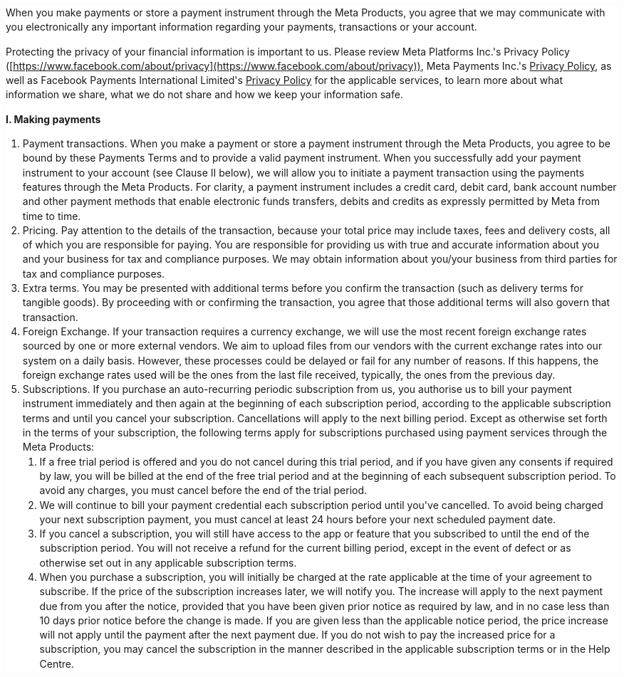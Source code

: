   

When you make payments or store a payment instrument through the Meta Products, you agree that we may communicate with you electronically any important information regarding your payments, transactions or your account.

Protecting the privacy of your financial information is important to us. Please review Meta Platforms Inc.'s Privacy Policy ([https://www.facebook.com/about/privacy](https://www.facebook.com/about/privacy)), Meta Payments Inc.'s [Privacy Policy](https://www.facebook.com/payments_terms/privacy), as well as Facebook Payments International Limited's [Privacy Policy](https://www.facebook.com/payments_terms/EU_privacy) for the applicable services, to learn more about what information we share, what we do not share and how we keep your information safe.

  

**I. Making payments**

1.  Payment transactions. When you make a payment or store a payment instrument through the Meta Products, you agree to be bound by these Payments Terms and to provide a valid payment instrument. When you successfully add your payment instrument to your account (see Clause II below), we will allow you to initiate a payment transaction using the payments features through the Meta Products. For clarity, a payment instrument includes a credit card, debit card, bank account number and other payment methods that enable electronic funds transfers, debits and credits as expressly permitted by Meta from time to time.
2.  Pricing. Pay attention to the details of the transaction, because your total price may include taxes, fees and delivery costs, all of which you are responsible for paying. You are responsible for providing us with true and accurate information about you and your business for tax and compliance purposes. We may obtain information about you/your business from third parties for tax and compliance purposes.
3.  Extra terms. You may be presented with additional terms before you confirm the transaction (such as delivery terms for tangible goods). By proceeding with or confirming the transaction, you agree that those additional terms will also govern that transaction.
4.  Foreign Exchange. If your transaction requires a currency exchange, we will use the most recent foreign exchange rates sourced by one or more external vendors. We aim to upload files from our vendors with the current exchange rates into our system on a daily basis. However, these processes could be delayed or fail for any number of reasons. If this happens, the foreign exchange rates used will be the ones from the last file received, typically, the ones from the previous day.
5.  Subscriptions. If you purchase an auto-recurring periodic subscription from us, you authorise us to bill your payment instrument immediately and then again at the beginning of each subscription period, according to the applicable subscription terms and until you cancel your subscription. Cancellations will apply to the next billing period. Except as otherwise set forth in the terms of your subscription, the following terms apply for subscriptions purchased using payment services through the Meta Products:
    1.  If a free trial period is offered and you do not cancel during this trial period, and if you have given any consents if required by law, you will be billed at the end of the free trial period and at the beginning of each subsequent subscription period. To avoid any charges, you must cancel before the end of the trial period.
    2.  We will continue to bill your payment credential each subscription period until you've cancelled. To avoid being charged your next subscription payment, you must cancel at least 24 hours before your next scheduled payment date.
    3.  If you cancel a subscription, you will still have access to the app or feature that you subscribed to until the end of the subscription period. You will not receive a refund for the current billing period, except in the event of defect or as otherwise set out in any applicable subscription terms.
    4.  When you purchase a subscription, you will initially be charged at the rate applicable at the time of your agreement to subscribe. If the price of the subscription increases later, we will notify you. The increase will apply to the next payment due from you after the notice, provided that you have been given prior notice as required by law, and in no case less than 10 days prior notice before the change is made. If you are given less than the applicable notice period, the price increase will not apply until the payment after the next payment due. If you do not wish to pay the increased price for a subscription, you may cancel the subscription in the manner described in the applicable subscription terms or in the Help Centre.